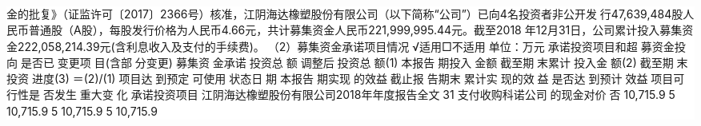 金的批复》（证监许可〔2017〕2366号）核准，江阴海达橡塑股份有限公司（以下简称“公司”）已向4名投资者非公开发
行47,639,484股人民币普通股（A股），每股发行价格为人民币4.66元，共计募集资金人民币221,999,995.44元。截至2018
年12月31日，公司累计投入募集资金222,058,214.39元(含利息收入及支付的手续费)。
（2）募集资金承诺项目情况
√适用□不适用
单位：万元
承诺投资项目和超
募资金投向
是否已
变更项
目(含部
分变更)
募集资
金承诺
投资总
额
调整后
投资总
额(1)
本报告
期投入
金额
截至期
末累计
投入金
额(2)
截至期
末投资
进度(3)
＝(2)/(1)
项目达
到预定
可使用
状态日
期
本报告
期实现
的效益
截止报
告期末
累计实
现的效
益
是否达
到预计
效益
项目可
行性是
否发生
重大变
化
承诺投资项目
江阴海达橡塑股份有限公司2018年年度报告全文
31
支付收购科诺公司
的现金对价
否
10,715.9
5
10,715.9
5
10,715.9
5
10,715.9
